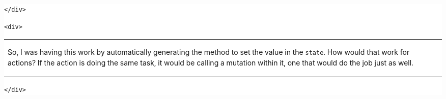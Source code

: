 
        



    </div>

  





  
<div>
    
<div>
  





  
  <div id="issuecomment-343835587">

    



    <div>
      
<table>
  <tbody>
    <tr>
      <td>
          <p>So, I was having this work by automatically generating the method to set the value in the <code>state</code>. How would that work for actions? If the action is doing the same task, it would be calling a mutation within it, one that would do the job just as well.</p>
      </td>
    </tr>
  </tbody>
</table>


        



    </div>

  





  


  
<div>
    
<div>
  





  
  <div id="issuecomment-344448231">

    

